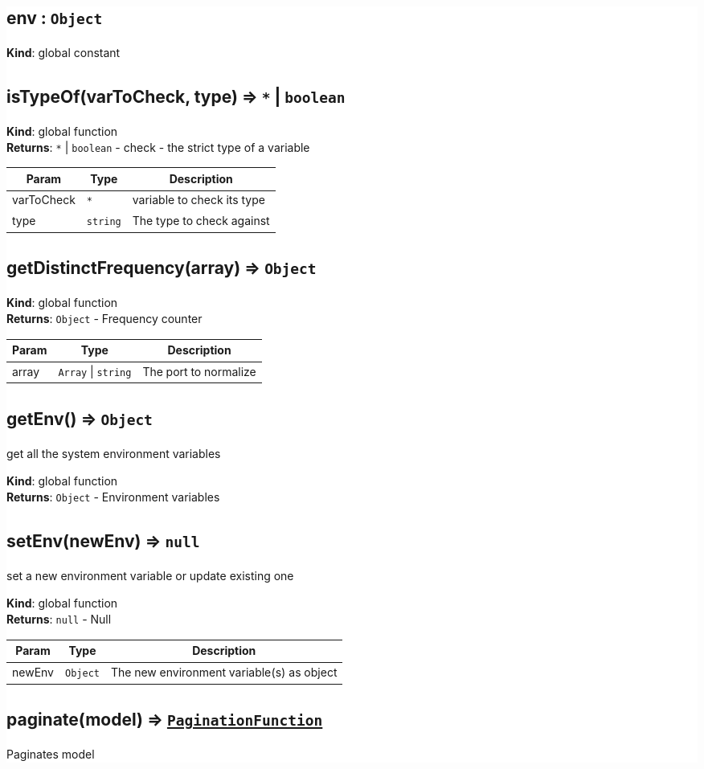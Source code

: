 <a name="env"></a>

## env : <code>Object</code>
**Kind**: global constant  
<a name="isTypeOf"></a>

## isTypeOf(varToCheck, type) ⇒ <code>\*</code> \| <code>boolean</code>
**Kind**: global function  
**Returns**: <code>\*</code> \| <code>boolean</code> - check - the strict type of a variable  

| Param | Type | Description |
| --- | --- | --- |
| varToCheck | <code>\*</code> | variable to check its type |
| type | <code>string</code> | The type to check against |

<a name="getDistinctFrequency"></a>

## getDistinctFrequency(array) ⇒ <code>Object</code>
**Kind**: global function  
**Returns**: <code>Object</code> - Frequency counter  

| Param | Type | Description |
| --- | --- | --- |
| array | <code>Array</code> \| <code>string</code> | The port to normalize |

<a name="getEnv"></a>

## getEnv() ⇒ <code>Object</code>
get all the system environment variables

**Kind**: global function  
**Returns**: <code>Object</code> - Environment variables  
<a name="setEnv"></a>

## setEnv(newEnv) ⇒ <code>null</code>
set a new environment variable or update existing one

**Kind**: global function  
**Returns**: <code>null</code> - Null  

| Param | Type | Description |
| --- | --- | --- |
| newEnv | <code>Object</code> | The new environment variable(s) as object |

<a name="paginate"></a>

## paginate(model) ⇒ [<code>PaginationFunction</code>](#PaginationFunction)
Paginates model
